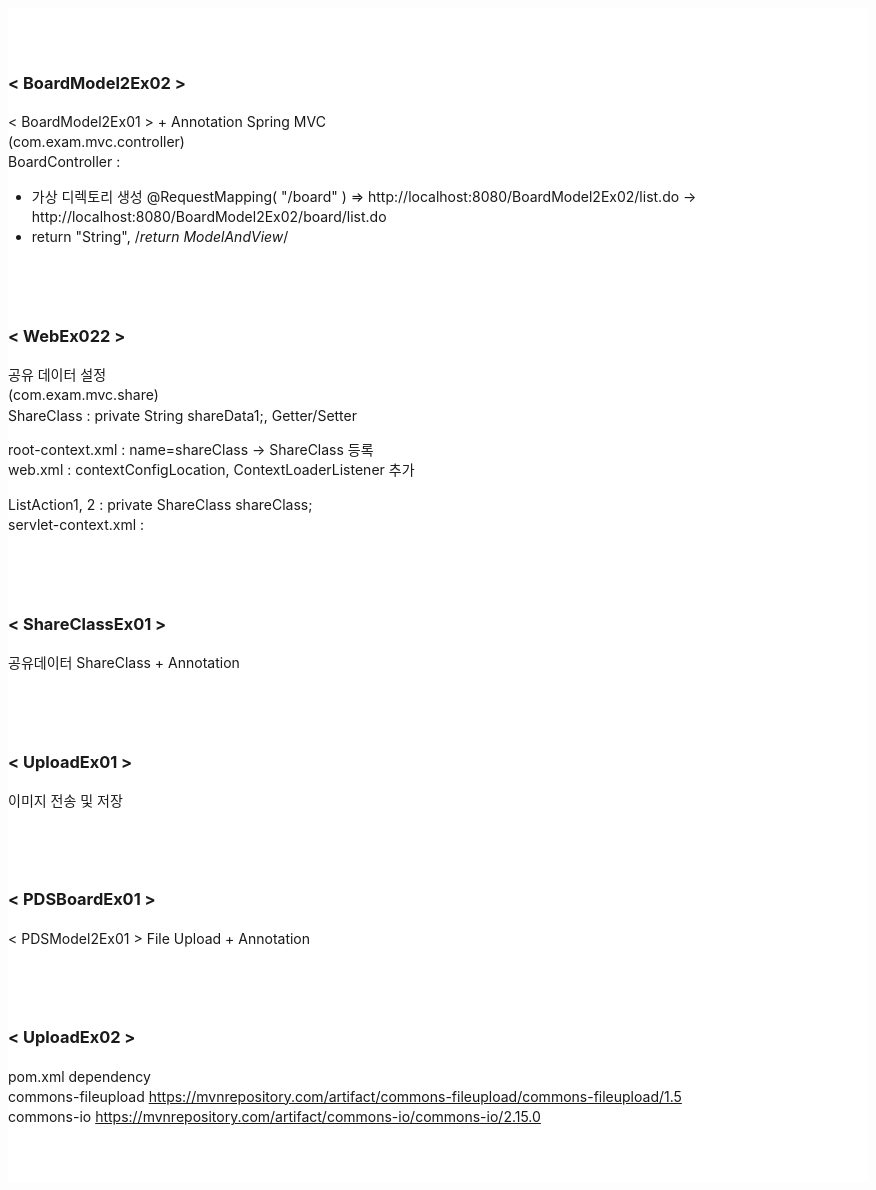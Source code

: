 
<br><br>


### < BoardModel2Ex02 >   
< BoardModel2Ex01 > + Annotation Spring MVC   
(com.exam.mvc.controller)   
BoardController :   
 - 가상 디렉토리 생성 @RequestMapping( "/board" ) => http://localhost:8080/BoardModel2Ex02/list.do -> http://localhost:8080/BoardModel2Ex02/board/list.do   
 - return "String", /*return ModelAndView*/   


<br><br>


### < WebEx022 >   
공유 데이터 설정   
(com.exam.mvc.share)   
ShareClass : private String shareData1;, Getter/Setter   

root-context.xml : name=shareClass -> ShareClass 등록   
web.xml : contextConfigLocation, ContextLoaderListener 추가   

ListAction1, 2 : private ShareClass shareClass;   
servlet-context.xml : <property name="shareClass" ref="shareClass" />   


<br><br>


### < ShareClassEx01 >   
<WebEx022 > 공유데이터 ShareClass + Annotation   


<br><br>


### < UploadEx01 >   
이미지 전송 및 저장   


<br><br>


### **< PDSBoardEx01 >**   
< PDSModel2Ex01 > File Upload + Annotation   


<br><br>


### **< UploadEx02 >**   
pom.xml dependency   
commons-fileupload https://mvnrepository.com/artifact/commons-fileupload/commons-fileupload/1.5   
commons-io https://mvnrepository.com/artifact/commons-io/commons-io/2.15.0   


<br><br>
